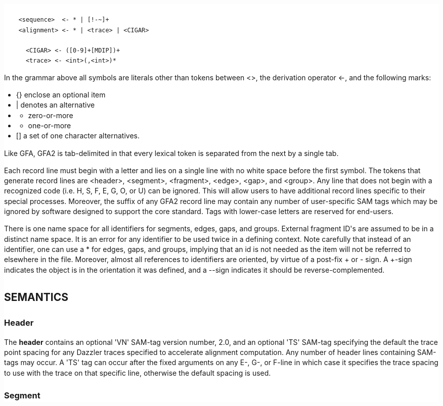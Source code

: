 ```

    <sequence>  <- * | [!-~]+
    <alignment> <- * | <trace> | <CIGAR>

      <CIGAR> <- ([0-9]+[MDIP])+
      <trace> <- <int>(,<int>)*
```

In the grammar above all symbols are literals other than tokens between <>, the derivation
operator <-, and the following marks:

  * {} enclose an optional item
  * | denotes an alternative
  * * zero-or-more
  * + one-or-more
  * [] a set of one character alternatives.

Like GFA, GFA2 is tab-delimited in that every lexical token is separated from the next
by a single tab.

Each record line must begin with a letter and lies on a single line with no white space
before the first symbol.   The tokens that generate record lines are \<header\>, \<segment\>,
\<fragment\>, \<edge\>, \<gap\>, and \<group\>.
Any line that does not begin with a recognized code (i.e. H, S, F, E, G, O, or U) can be ignored.
This will allow users to have additional record lines specific to their special processes.
Moreover, the suffix of any GFA2 record line may contain any number of user-specific SAM
tags which may be ignored by software designed to support the core standard.  Tags with lower-case
letters are reserved for end-users.

There is one name space for all identifiers for segments, edges, gaps,
and groups.  External fragment ID's are assumed to be in a distinct name space.  It is
an error for any identifier to be used twice in a defining context.  Note carefully that
instead of an identifier, one can use a * for edges, gaps, and groups, implying that an
id is not needed as the item will not be referred to elsewhere in the file.  Moreover,
almost all references to identifiers are oriented, by virtue of a post-fix + or - sign.
A +-sign indicates the object is in the orientation it was defined, and a --sign indicates
it should be reverse-complemented.

## SEMANTICS

### Header

The **header** contains an optional 'VN' SAM-tag version number, 2.0, and an optional
'TS' SAM-tag specifying the default the trace point spacing for any Dazzler traces specified
to accelerate alignment computation.
Any number of header lines containing SAM-tags may occur.
A 'TS' tag can occur after the fixed arguments on any E-, G-, or F-line in which case it specifies
the trace spacing to use with the trace on that specific line, otherwise the default spacing is
used.

### Segment
